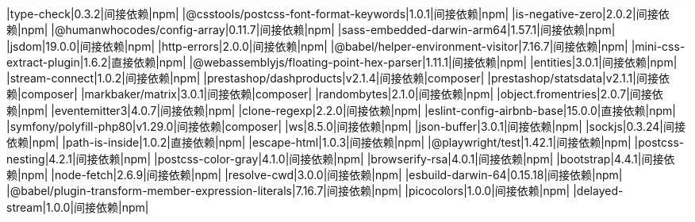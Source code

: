 |type-check|0.3.2|间接依赖|npm|
|@csstools/postcss-font-format-keywords|1.0.1|间接依赖|npm|
|is-negative-zero|2.0.2|间接依赖|npm|
|@humanwhocodes/config-array|0.11.7|间接依赖|npm|
|sass-embedded-darwin-arm64|1.57.1|间接依赖|npm|
|jsdom|19.0.0|间接依赖|npm|
|http-errors|2.0.0|间接依赖|npm|
|@babel/helper-environment-visitor|7.16.7|间接依赖|npm|
|mini-css-extract-plugin|1.6.2|直接依赖|npm|
|@webassemblyjs/floating-point-hex-parser|1.11.1|间接依赖|npm|
|entities|3.0.1|间接依赖|npm|
|stream-connect|1.0.2|间接依赖|npm|
|prestashop/dashproducts|v2.1.4|间接依赖|composer|
|prestashop/statsdata|v2.1.1|间接依赖|composer|
|markbaker/matrix|3.0.1|间接依赖|composer|
|randombytes|2.1.0|间接依赖|npm|
|object.fromentries|2.0.7|间接依赖|npm|
|eventemitter3|4.0.7|间接依赖|npm|
|clone-regexp|2.2.0|间接依赖|npm|
|eslint-config-airbnb-base|15.0.0|直接依赖|npm|
|symfony/polyfill-php80|v1.29.0|间接依赖|composer|
|ws|8.5.0|间接依赖|npm|
|json-buffer|3.0.1|间接依赖|npm|
|sockjs|0.3.24|间接依赖|npm|
|path-is-inside|1.0.2|直接依赖|npm|
|escape-html|1.0.3|间接依赖|npm|
|@playwright/test|1.42.1|间接依赖|npm|
|postcss-nesting|4.2.1|间接依赖|npm|
|postcss-color-gray|4.1.0|间接依赖|npm|
|browserify-rsa|4.0.1|间接依赖|npm|
|bootstrap|4.4.1|间接依赖|npm|
|node-fetch|2.6.9|间接依赖|npm|
|resolve-cwd|3.0.0|间接依赖|npm|
|esbuild-darwin-64|0.15.18|间接依赖|npm|
|@babel/plugin-transform-member-expression-literals|7.16.7|间接依赖|npm|
|picocolors|1.0.0|间接依赖|npm|
|delayed-stream|1.0.0|间接依赖|npm|